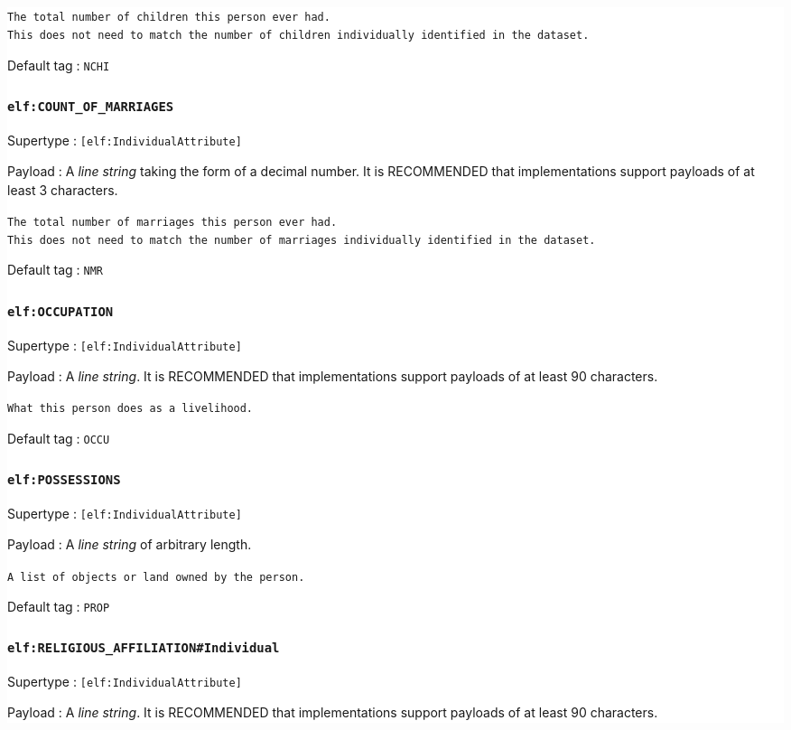     The total number of children this person ever had.
    This does not need to match the number of children individually identified in the dataset.

Default tag
:   `NCHI`


### `elf:COUNT_OF_MARRIAGES`

Supertype
:   `[elf:IndividualAttribute]`

Payload
:   A *line string* taking the form of a decimal number.
    It is RECOMMENDED that implementations support payloads of at least 3 characters.
    
    The total number of marriages this person ever had.
    This does not need to match the number of marriages individually identified in the dataset.

Default tag
:   `NMR`


### `elf:OCCUPATION`

Supertype
:   `[elf:IndividualAttribute]`

Payload
:   A *line string*.
    It is RECOMMENDED that implementations support payloads of at least 90 characters.
    
    What this person does as a livelihood.

Default tag
:   `OCCU`


### `elf:POSSESSIONS`

Supertype
:   `[elf:IndividualAttribute]`

Payload
:   A *line string* of arbitrary length.

    A list of objects or land owned by the person.

Default tag
:   `PROP`


### `elf:RELIGIOUS_AFFILIATION#Individual`

Supertype
:   `[elf:IndividualAttribute]`

Payload
:   A *line string*.
    It is RECOMMENDED that implementations support payloads of at least 90 characters.
    
